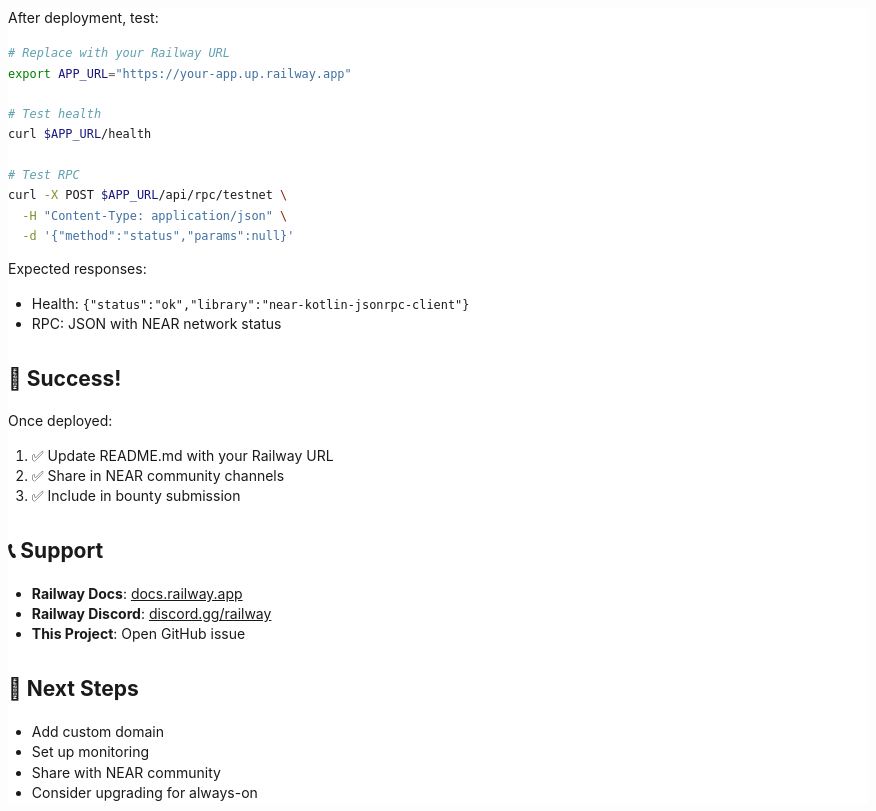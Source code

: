 After deployment, test:

```bash
# Replace with your Railway URL
export APP_URL="https://your-app.up.railway.app"

# Test health
curl $APP_URL/health

# Test RPC
curl -X POST $APP_URL/api/rpc/testnet \
  -H "Content-Type: application/json" \
  -d '{"method":"status","params":null}'
```

Expected responses:
- Health: `{"status":"ok","library":"near-kotlin-jsonrpc-client"}`
- RPC: JSON with NEAR network status

## 🎉 Success!

Once deployed:
1. ✅ Update README.md with your Railway URL
2. ✅ Share in NEAR community channels
3. ✅ Include in bounty submission

## 📞 Support

- **Railway Docs**: [docs.railway.app](https://docs.railway.app)
- **Railway Discord**: [discord.gg/railway](https://discord.gg/railway)
- **This Project**: Open GitHub issue

## 🚀 Next Steps

- Add custom domain
- Set up monitoring
- Share with NEAR community
- Consider upgrading for always-on
